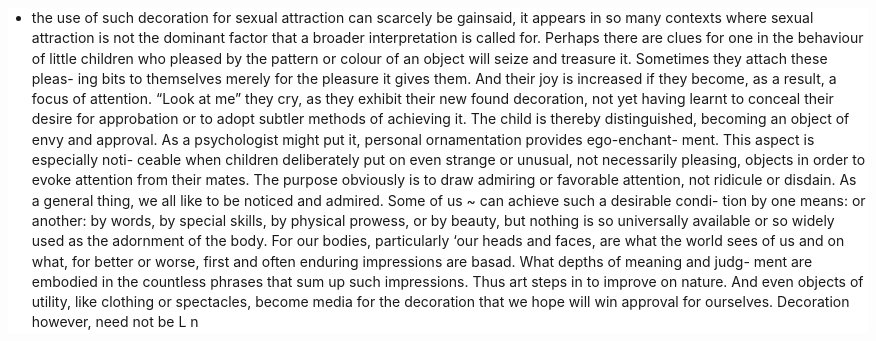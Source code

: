 - the use of such decoration for sexual 
attraction can scarcely be gainsaid, it 
appears in so many contexts where 
sexual attraction is not the dominant 
factor that a broader interpretation is 
called for. Perhaps there are clues 
for one in the behaviour of little 
children who pleased by the pattern 
or colour of an object will seize and 
treasure it. 
Sometimes they attach these pleas- 
ing bits to themselves merely for the 
pleasure it gives them. And their 
joy is increased if they become, as a 
result, a focus of attention. “Look 
at me” they cry, as they exhibit their 
new found decoration, not yet having 
learnt to conceal their desire for 
approbation or to adopt subtler 
methods of achieving it. The child 
is thereby distinguished, becoming an 
object of envy and approval. As a 
psychologist might put it, personal 
ornamentation provides ego-enchant- 
ment. This aspect is especially noti- 
ceable when children deliberately put 
on even strange or unusual, not 
necessarily pleasing, objects in order 
to evoke attention from their mates. 
The purpose obviously is to draw 
admiring or favorable attention, not 
ridicule or disdain. 
As a general thing, we all like to be 
noticed and admired. Some of us 
~ can achieve such a desirable condi- 
tion by one means: or another: by 
words, by special skills, by physical 
prowess, or by beauty, but nothing 
is so universally available or so 
widely used as the adornment of the 
body. For our bodies, particularly 
‘our heads and faces, are what the 
world sees of us and on what, for 
better or worse, first and often 
enduring impressions are basad. 
What depths of meaning and judg- 
ment are embodied in the countless 
phrases that sum up such impressions. 
Thus art steps in to improve on 
nature. And even objects of utility, 
like clothing or spectacles, become 
media for the decoration that we 
hope will win approval for ourselves. 
Decoration however, need not be 
L
n
 